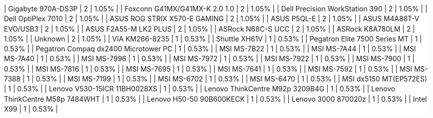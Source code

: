 | Gigabyte 970A-DS3P                   | 2        | 1.05%   |
| Foxconn G41MX/G41MX-K 2.0 1.0        | 2        | 1.05%   |
| Dell Precision WorkStation 390       | 2        | 1.05%   |
| Dell OptiPlex 7010                   | 2        | 1.05%   |
| ASUS ROG STRIX X570-E GAMING         | 2        | 1.05%   |
| ASUS P5QL-E                          | 2        | 1.05%   |
| ASUS M4A88T-V EVO/USB3               | 2        | 1.05%   |
| ASUS F2A55-M LK2 PLUS                | 2        | 1.05%   |
| ASRock N68C-S UCC                    | 2        | 1.05%   |
| ASRock K8A780LM                      | 2        | 1.05%   |
| Unknown                              | 2        | 1.05%   |
| VIA KM266-8235                       | 1        | 0.53%   |
| Shuttle XH61V                        | 1        | 0.53%   |
| Pegatron Elite 7500 Series MT        | 1        | 0.53%   |
| Pegatron Compaq dx2400 Microtower PC | 1        | 0.53%   |
| MSI MS-7B22                          | 1        | 0.53%   |
| MSI MS-7A44                          | 1        | 0.53%   |
| MSI MS-7A40                          | 1        | 0.53%   |
| MSI MS-7996                          | 1        | 0.53%   |
| MSI MS-7972                          | 1        | 0.53%   |
| MSI MS-7922                          | 1        | 0.53%   |
| MSI MS-7900                          | 1        | 0.53%   |
| MSI MS-7816                          | 1        | 0.53%   |
| MSI MS-7695                          | 1        | 0.53%   |
| MSI MS-7641                          | 1        | 0.53%   |
| MSI MS-7592                          | 1        | 0.53%   |
| MSI MS-7388                          | 1        | 0.53%   |
| MSI MS-7199                          | 1        | 0.53%   |
| MSI MS-6702                          | 1        | 0.53%   |
| MSI MS-6470                          | 1        | 0.53%   |
| MSI dx5150 MT(EP572ES)               | 1        | 0.53%   |
| Lenovo V530-15ICR 11BH0028XS         | 1        | 0.53%   |
| Lenovo ThinkCentre M92p 3209B4G      | 1        | 0.53%   |
| Lenovo ThinkCentre M58p 7484WHT      | 1        | 0.53%   |
| Lenovo H50-50 90B600KECK             | 1        | 0.53%   |
| Lenovo 3000 870020z                  | 1        | 0.53%   |
| Intel X99                            | 1        | 0.53%   |